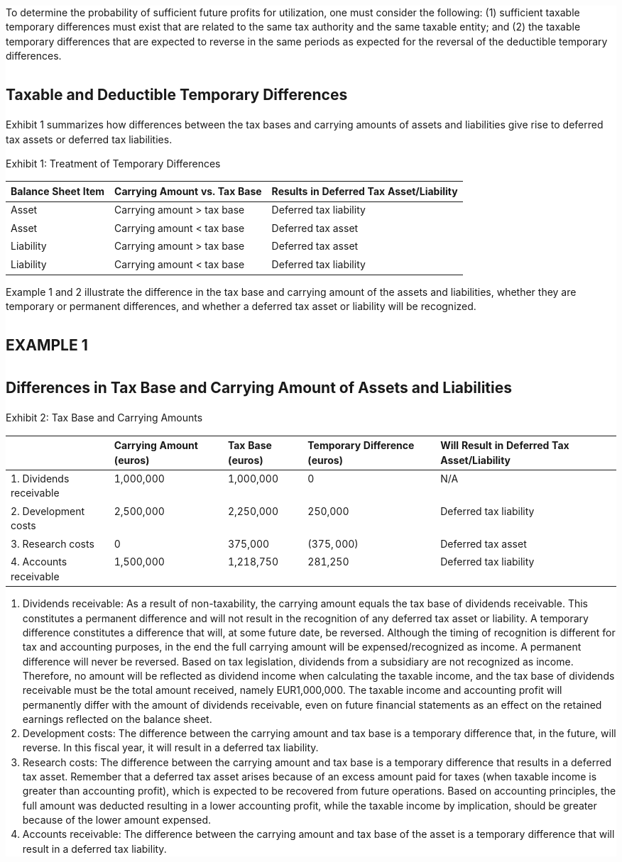 To determine the probability of sufficient future profits for utilization, one must consider the following: (1) sufficient taxable temporary differences must exist that are related to the same tax authority and the same taxable entity; and (2) the taxable temporary differences that are expected to reverse in the same periods as expected for the reversal of the deductible temporary differences.

## Taxable and Deductible Temporary Differences

Exhibit 1 summarizes how differences between the tax bases and carrying amounts of assets and liabilities give rise to deferred tax assets or deferred tax liabilities.

Exhibit 1: Treatment of Temporary Differences

| Balance Sheet Item | Carrying Amount vs. Tax Base | Results in Deferred Tax Asset/Liability |
| :--- | :--- | :--- |
| Asset | Carrying amount > tax base | Deferred tax liability |
| Asset | Carrying amount < tax base | Deferred tax asset |
| Liability | Carrying amount > tax base | Deferred tax asset |
| Liability | Carrying amount < tax base | Deferred tax liability |

Example 1 and 2 illustrate the difference in the tax base and carrying amount of the assets and liabilities, whether they are temporary or permanent differences, and whether a deferred tax asset or liability will be recognized.

## EXAMPLE 1

## Differences in Tax Base and Carrying Amount of Assets and Liabilities

Exhibit 2: Tax Base and Carrying Amounts

|  | Carrying Amount (euros) | Tax Base (euros) | Temporary Difference (euros) | Will Result in Deferred Tax Asset/Liability |
| :--- | :--- | :--- | :--- | :--- |
| 1. Dividends receivable | 1,000,000 | 1,000,000 | 0 | N/A |
| 2. Development costs | 2,500,000 | 2,250,000 | 250,000 | Deferred tax liability |
| 3. Research costs | 0 | 375,000 | $(375,000)$ | Deferred tax asset |
| 4. Accounts receivable | 1,500,000 | 1,218,750 | 281,250 | Deferred tax liability |

1. Dividends receivable: As a result of non-taxability, the carrying amount equals the tax base of dividends receivable. This constitutes a permanent difference and will not result in the recognition of any deferred tax asset or liability. A temporary difference constitutes a difference that will, at some future date, be reversed. Although the timing of recognition is different for tax and accounting purposes, in the end the full carrying amount will be expensed/recognized as income. A permanent difference will never be reversed. Based on tax legislation, dividends from a subsidiary are not recognized as income. Therefore, no amount will be reflected as dividend income when calculating the taxable income, and the tax base of dividends receivable must be the total amount received, namely EUR1,000,000. The taxable income and accounting profit will permanently differ with the amount of dividends receivable, even on future financial statements as an effect on the retained earnings reflected on the balance sheet.
2. Development costs: The difference between the carrying amount and tax base is a temporary difference that, in the future, will reverse. In this fiscal year, it will result in a deferred tax liability.
3. Research costs: The difference between the carrying amount and tax base is a temporary difference that results in a deferred tax asset. Remember that a deferred tax asset arises because of an excess amount paid for taxes (when taxable income is greater than accounting profit), which is expected to be recovered from future operations. Based on accounting principles, the full amount was deducted resulting in a lower accounting profit, while the taxable income by implication, should be greater because of the lower amount expensed.
4. Accounts receivable: The difference between the carrying amount and tax base of the asset is a temporary difference that will result in a deferred tax liability.
